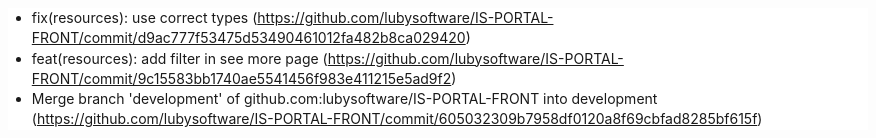  - fix(resources): use correct types (https://github.com/lubysoftware/IS-PORTAL-FRONT/commit/d9ac777f53475d53490461012fa482b8ca029420)
 - feat(resources): add filter in see more page (https://github.com/lubysoftware/IS-PORTAL-FRONT/commit/9c15583bb1740ae5541456f983e411215e5ad9f2)
 - Merge branch 'development' of github.com:lubysoftware/IS-PORTAL-FRONT into development (https://github.com/lubysoftware/IS-PORTAL-FRONT/commit/605032309b7958df0120a8f69cbfad8285bf615f)
